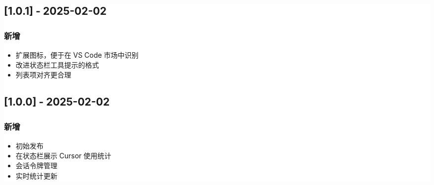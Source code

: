## [1.0.1] - 2025-02-02

### 新增
- 扩展图标，便于在 VS Code 市场中识别
- 改进状态栏工具提示的格式
- 列表项对齐更合理

## [1.0.0] - 2025-02-02

### 新增
- 初始发布
- 在状态栏展示 Cursor 使用统计
- 会话令牌管理
- 实时统计更新


